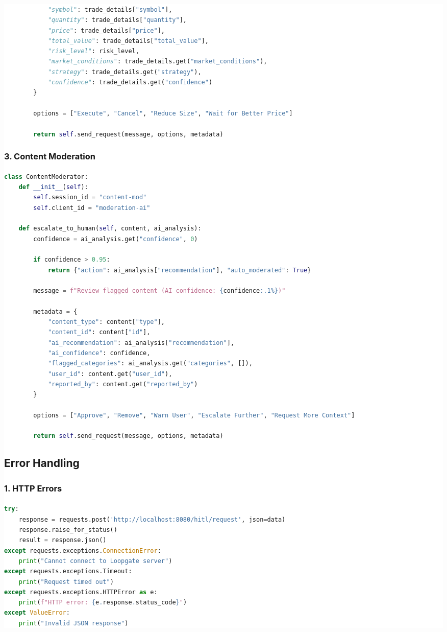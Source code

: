 ```python
            "symbol": trade_details["symbol"],
            "quantity": trade_details["quantity"],
            "price": trade_details["price"],
            "total_value": trade_details["total_value"],
            "risk_level": risk_level,
            "market_conditions": trade_details.get("market_conditions"),
            "strategy": trade_details.get("strategy"),
            "confidence": trade_details.get("confidence")
        }
        
        options = ["Execute", "Cancel", "Reduce Size", "Wait for Better Price"]
        
        return self.send_request(message, options, metadata)
```

### 3. Content Moderation

```python
class ContentModerator:
    def __init__(self):
        self.session_id = "content-mod"
        self.client_id = "moderation-ai"
        
    def escalate_to_human(self, content, ai_analysis):
        confidence = ai_analysis.get("confidence", 0)
        
        if confidence > 0.95:
            return {"action": ai_analysis["recommendation"], "auto_moderated": True}
            
        message = f"Review flagged content (AI confidence: {confidence:.1%})"
        
        metadata = {
            "content_type": content["type"],
            "content_id": content["id"], 
            "ai_recommendation": ai_analysis["recommendation"],
            "ai_confidence": confidence,
            "flagged_categories": ai_analysis.get("categories", []),
            "user_id": content.get("user_id"),
            "reported_by": content.get("reported_by")
        }
        
        options = ["Approve", "Remove", "Warn User", "Escalate Further", "Request More Context"]
        
        return self.send_request(message, options, metadata)
```

## Error Handling

### 1. HTTP Errors

```python
try:
    response = requests.post('http://localhost:8080/hitl/request', json=data)
    response.raise_for_status()
    result = response.json()
except requests.exceptions.ConnectionError:
    print("Cannot connect to Loopgate server")
except requests.exceptions.Timeout:
    print("Request timed out")
except requests.exceptions.HTTPError as e:
    print(f"HTTP error: {e.response.status_code}")
except ValueError:
    print("Invalid JSON response")
```